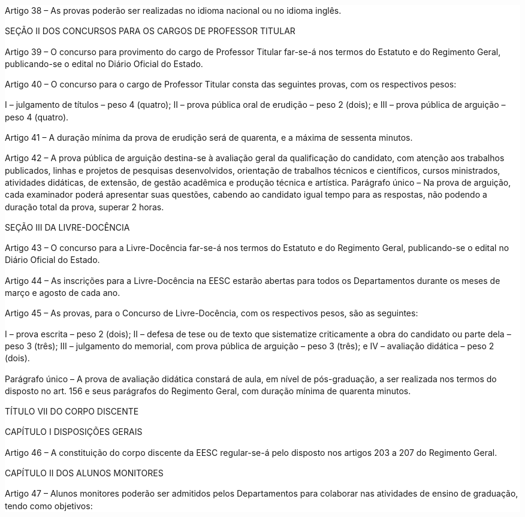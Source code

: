 Artigo 38 – As provas poderão ser realizadas no idioma nacional ou no idioma inglês.

SEÇÃO II
DOS CONCURSOS PARA OS CARGOS DE PROFESSOR TITULAR

Artigo 39 – O concurso para provimento do cargo de Professor Titular far-se-á nos termos do Estatuto e do Regimento Geral, publicando-se o edital no Diário Oficial do Estado.

Artigo 40 – O concurso para o cargo de Professor Titular consta das seguintes provas, com os respectivos pesos:

I – julgamento de títulos – peso 4 (quatro);
II – prova pública oral de erudição – peso 2 (dois); e
III – prova pública de arguição – peso 4 (quatro).

Artigo 41 – A duração mínima da prova de erudição será de quarenta, e a máxima de sessenta minutos.

Artigo 42 – A prova pública de arguição destina-se à avaliação geral da qualificação do candidato, com atenção aos trabalhos publicados, linhas e projetos de pesquisas desenvolvidos, orientação de trabalhos técnicos e científicos, cursos ministrados, atividades didáticas, de extensão, de gestão acadêmica e produção técnica e artística.
Parágrafo único – Na prova de arguição, cada examinador poderá apresentar suas questões, cabendo ao candidato igual tempo para as respostas, não podendo a duração total da prova, superar 2 horas.

SEÇÃO III
DA LIVRE-DOCÊNCIA

Artigo 43 – O concurso para a Livre-Docência far-se-á nos termos do Estatuto e do Regimento Geral, publicando-se o edital no Diário Oficial do Estado.

Artigo 44 – As inscrições para a Livre-Docência na EESC estarão abertas para todos os Departamentos durante os meses de março e agosto de cada ano.

Artigo 45 – As provas, para o Concurso de Livre-Docência, com os respectivos pesos, são as seguintes:

I – prova escrita – peso 2 (dois);
II – defesa de tese ou de texto que sistematize criticamente a obra do candidato ou parte dela – peso 3 (três);
III – julgamento do memorial, com prova pública de arguição – peso 3 (três); e
IV – avaliação didática – peso 2 (dois).

Parágrafo único – A prova de avaliação didática constará de aula, em nível de pós-graduação, a ser realizada nos termos do disposto no art. 156 e seus parágrafos do Regimento Geral, com duração mínima de quarenta minutos.

TÍTULO VII
DO CORPO DISCENTE

CAPÍTULO I
DISPOSIÇÕES GERAIS

Artigo 46 – A constituição do corpo discente da EESC regular-se-á pelo disposto nos artigos 203 a 207 do Regimento Geral.

CAPÍTULO II
DOS ALUNOS MONITORES

Artigo 47 – Alunos monitores poderão ser admitidos pelos Departamentos para colaborar nas atividades de ensino de graduação, tendo como objetivos:
